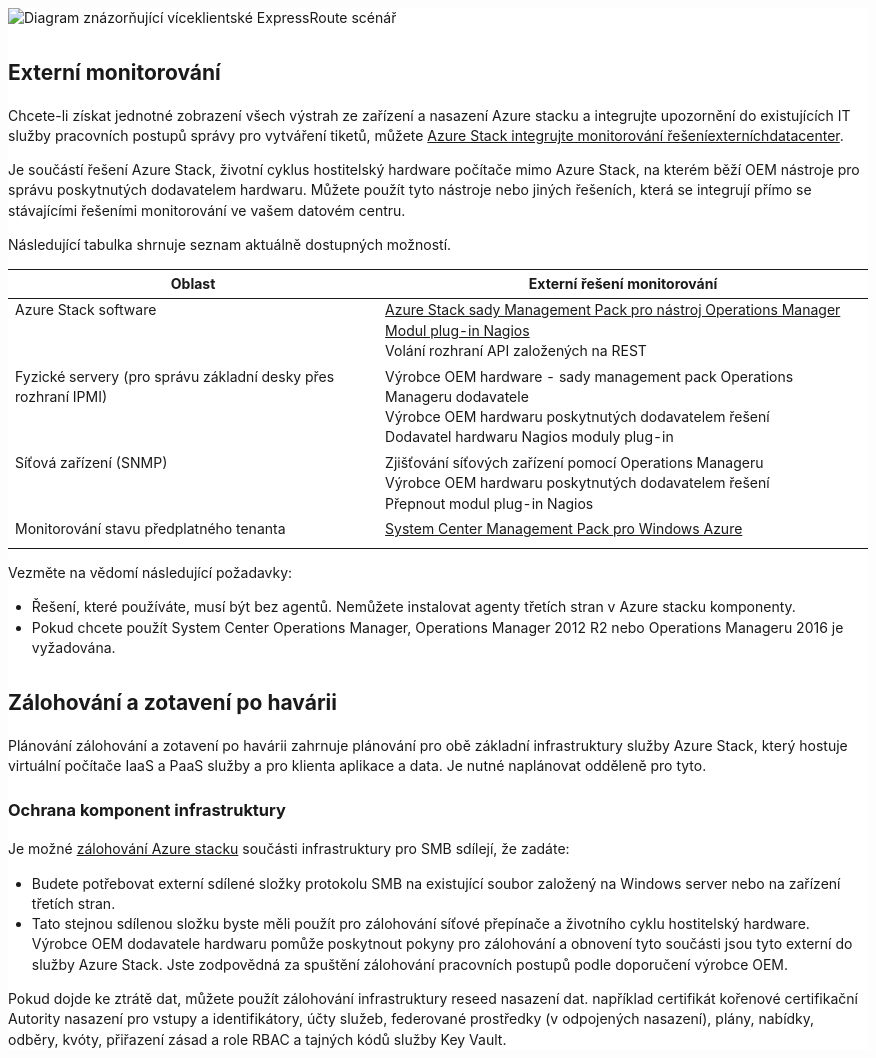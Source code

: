 ![Diagram znázorňující víceklientské ExpressRoute scénář](media/azure-stack-datacenter-integration/ExpressRouteMultiTenant.PNG)

## <a name="external-monitoring"></a>Externí monitorování
Chcete-li získat jednotné zobrazení všech výstrah ze zařízení a nasazení Azure stacku a integrujte upozornění do existujících IT služby pracovních postupů správy pro vytváření tiketů, můžete [Azure Stack integrujte monitorování řešeníexterníchdatacenter](azure-stack-integrate-monitor.md).

Je součástí řešení Azure Stack, životní cyklus hostitelský hardware počítače mimo Azure Stack, na kterém běží OEM nástroje pro správu poskytnutých dodavatelem hardwaru. Můžete použít tyto nástroje nebo jiných řešeních, která se integrují přímo se stávajícími řešeními monitorování ve vašem datovém centru.

Následující tabulka shrnuje seznam aktuálně dostupných možností.

| Oblast | Externí řešení monitorování |
| -- | -- |
| Azure Stack software | [Azure Stack sady Management Pack pro nástroj Operations Manager](https://azure.microsoft.com/blog/management-pack-for-microsoft-azure-stack-now-available/)<br>[Modul plug-in Nagios](https://exchange.nagios.org/directory/Plugins/Cloud/Monitoring-AzureStack-Alerts/details)<br>Volání rozhraní API založených na REST | 
| Fyzické servery (pro správu základní desky přes rozhraní IPMI) | Výrobce OEM hardware - sady management pack Operations Manageru dodavatele<br>Výrobce OEM hardwaru poskytnutých dodavatelem řešení<br>Dodavatel hardwaru Nagios moduly plug-in | Výrobce OEM partnera podporováno monitorování řešení (zahrnout) | 
| Síťová zařízení (SNMP) | Zjišťování síťových zařízení pomocí Operations Manageru<br>Výrobce OEM hardwaru poskytnutých dodavatelem řešení<br>Přepnout modul plug-in Nagios |
| Monitorování stavu předplatného tenanta | [System Center Management Pack pro Windows Azure](https://www.microsoft.com/download/details.aspx?id=50013) | 
|  |  | 

Vezměte na vědomí následující požadavky:
- Řešení, které používáte, musí být bez agentů. Nemůžete instalovat agenty třetích stran v Azure stacku komponenty. 
- Pokud chcete použít System Center Operations Manager, Operations Manager 2012 R2 nebo Operations Manageru 2016 je vyžadována.

## <a name="backup-and-disaster-recovery"></a>Zálohování a zotavení po havárii

Plánování zálohování a zotavení po havárii zahrnuje plánování pro obě základní infrastruktury služby Azure Stack, který hostuje virtuální počítače IaaS a PaaS služby a pro klienta aplikace a data. Je nutné naplánovat odděleně pro tyto.

### <a name="protect-infrastructure-components"></a>Ochrana komponent infrastruktury

Je možné [zálohování Azure stacku](azure-stack-backup-back-up-azure-stack.md) součásti infrastruktury pro SMB sdílejí, že zadáte:

- Budete potřebovat externí sdílené složky protokolu SMB na existující soubor založený na Windows server nebo na zařízení třetích stran.
- Tato stejnou sdílenou složku byste měli použít pro zálohování síťové přepínače a životního cyklu hostitelský hardware. Výrobce OEM dodavatele hardwaru pomůže poskytnout pokyny pro zálohování a obnovení tyto součásti jsou tyto externí do služby Azure Stack. Jste zodpovědná za spuštění zálohování pracovních postupů podle doporučení výrobce OEM.

Pokud dojde ke ztrátě dat, můžete použít zálohování infrastruktury reseed nasazení dat. například certifikát kořenové certifikační Autority nasazení pro vstupy a identifikátory, účty služeb, federované prostředky (v odpojených nasazení), plány, nabídky, odběry, kvóty, přiřazení zásad a role RBAC a tajných kódů služby Key Vault.
 